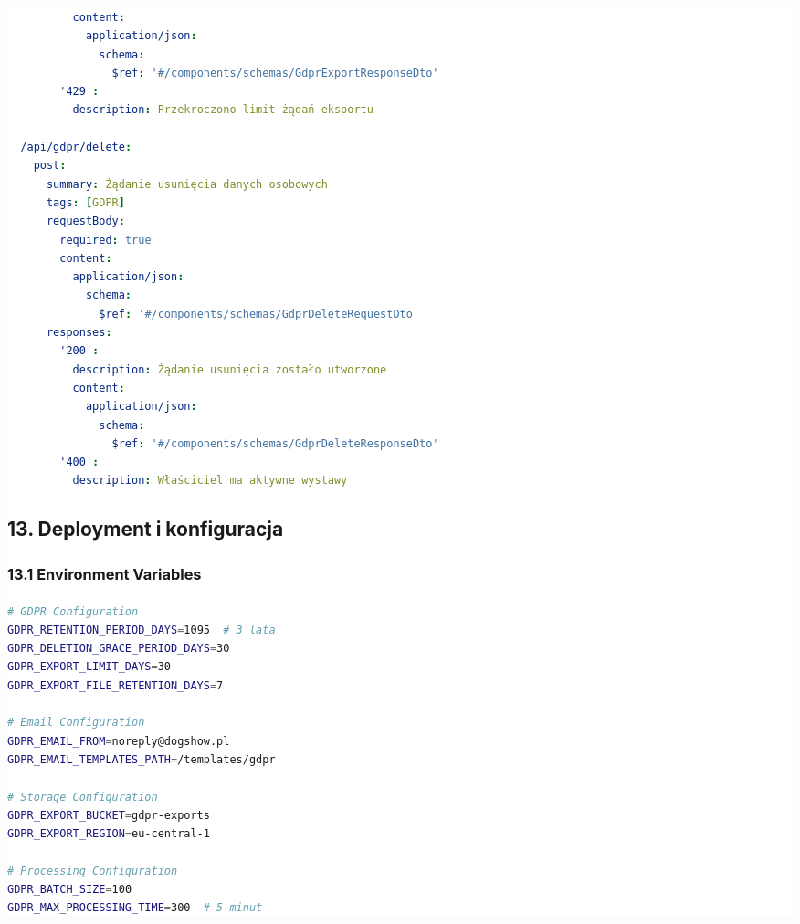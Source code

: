 ```yaml
          content:
            application/json:
              schema:
                $ref: '#/components/schemas/GdprExportResponseDto'
        '429':
          description: Przekroczono limit żądań eksportu

  /api/gdpr/delete:
    post:
      summary: Żądanie usunięcia danych osobowych
      tags: [GDPR]
      requestBody:
        required: true
        content:
          application/json:
            schema:
              $ref: '#/components/schemas/GdprDeleteRequestDto'
      responses:
        '200':
          description: Żądanie usunięcia zostało utworzone
          content:
            application/json:
              schema:
                $ref: '#/components/schemas/GdprDeleteResponseDto'
        '400':
          description: Właściciel ma aktywne wystawy
```

## 13. Deployment i konfiguracja

### 13.1 Environment Variables

```bash
# GDPR Configuration
GDPR_RETENTION_PERIOD_DAYS=1095  # 3 lata
GDPR_DELETION_GRACE_PERIOD_DAYS=30
GDPR_EXPORT_LIMIT_DAYS=30
GDPR_EXPORT_FILE_RETENTION_DAYS=7

# Email Configuration
GDPR_EMAIL_FROM=noreply@dogshow.pl
GDPR_EMAIL_TEMPLATES_PATH=/templates/gdpr

# Storage Configuration
GDPR_EXPORT_BUCKET=gdpr-exports
GDPR_EXPORT_REGION=eu-central-1

# Processing Configuration
GDPR_BATCH_SIZE=100
GDPR_MAX_PROCESSING_TIME=300  # 5 minut
```
